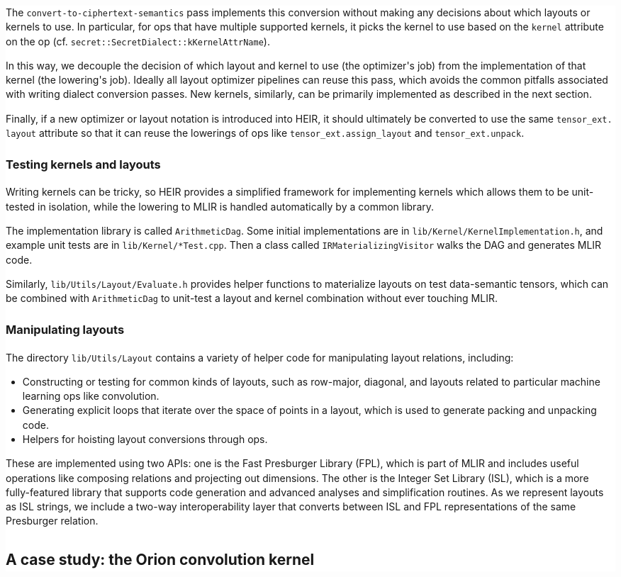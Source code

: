 The `convert-to-ciphertext-semantics` pass implements this conversion without
making any decisions about which layouts or kernels to use. In particular, for
ops that have multiple supported kernels, it picks the kernel to use based on
the `kernel` attribute on the op (cf. `secret::SecretDialect::kKernelAttrName`).

In this way, we decouple the decision of which layout and kernel to use (the
optimizer's job) from the implementation of that kernel (the lowering's job).
Ideally all layout optimizer pipelines can reuse this pass, which avoids the
common pitfalls associated with writing dialect conversion passes. New kernels,
similarly, can be primarily implemented as described in the next section.

Finally, if a new optimizer or layout notation is introduced into HEIR, it
should ultimately be converted to use the same `tensor_ext.layout` attribute so
that it can reuse the lowerings of ops like `tensor_ext.assign_layout` and
`tensor_ext.unpack`.

### Testing kernels and layouts

Writing kernels can be tricky, so HEIR provides a simplified framework for
implementing kernels which allows them to be unit-tested in isolation, while the
lowering to MLIR is handled automatically by a common library.

The implementation library is called `ArithmeticDag`. Some initial
implementations are in `lib/Kernel/KernelImplementation.h`, and example unit
tests are in `lib/Kernel/*Test.cpp`. Then a class called
`IRMaterializingVisitor` walks the DAG and generates MLIR code.

Similarly, `lib/Utils/Layout/Evaluate.h` provides helper functions to
materialize layouts on test data-semantic tensors, which can be combined with
`ArithmeticDag` to unit-test a layout and kernel combination without ever
touching MLIR.

### Manipulating layouts

The directory `lib/Utils/Layout` contains a variety of helper code for
manipulating layout relations, including:

-   Constructing or testing for common kinds of layouts, such as row-major,
    diagonal, and layouts related to particular machine learning ops like
    convolution.
-   Generating explicit loops that iterate over the space of points in a layout,
    which is used to generate packing and unpacking code.
-   Helpers for hoisting layout conversions through ops.

These are implemented using two APIs: one is the Fast Presburger Library (FPL),
which is part of MLIR and includes useful operations like composing relations
and projecting out dimensions. The other is the Integer Set Library (ISL), which
is a more fully-featured library that supports code generation and advanced
analyses and simplification routines. As we represent layouts as ISL strings, we
include a two-way interoperability layer that converts between ISL and FPL
representations of the same Presburger relation.

## A case study: the Orion convolution kernel
